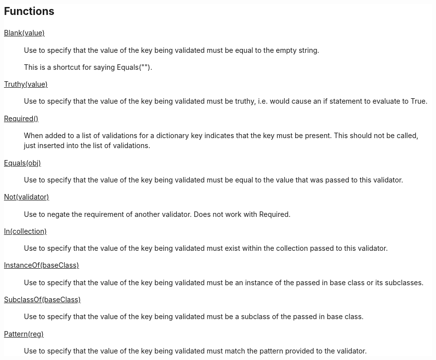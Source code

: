 ## Functions

<dl>
<dt><a href="#Blank">Blank(value)</a></dt>
<dd><p>Use to specify that the
  value of the key being
  validated must be equal to
  the empty string.</p>
<p>  This is a shortcut for saying
  Equals(&quot;&quot;).</p>
</dd>
<dt><a href="#Truthy">Truthy(value)</a></dt>
<dd><p>Use to specify that the
    value of the key being
    validated must be truthy,
    i.e. would cause an if statement
    to evaluate to True.</p>
</dd>
<dt><a href="#Required">Required()</a></dt>
<dd><p>When added to a list of validations
    for a dictionary key indicates that
    the key must be present. This
    should not be called, just inserted
    into the list of validations.</p>
</dd>
<dt><a href="#Equals">Equals(obj)</a></dt>
<dd><p>Use to specify that the
    value of the key being
    validated must be equal to
    the value that was passed
    to this validator.</p>
</dd>
<dt><a href="#Not">Not(validator)</a></dt>
<dd><p>Use to negate the requirement
    of another validator. Does not
    work with Required.</p>
</dd>
<dt><a href="#In">In(collection)</a></dt>
<dd><p>Use to specify that the
    value of the key being
    validated must exist
    within the collection
    passed to this validator.</p>
</dd>
<dt><a href="#InstanceOf">InstanceOf(baseClass)</a></dt>
<dd><p>Use to specify that the
    value of the key being
    validated must be an instance
    of the passed in base class
    or its subclasses.</p>
</dd>
<dt><a href="#SubclassOf">SubclassOf(baseClass)</a></dt>
<dd><p>Use to specify that the
    value of the key being
    validated must be a subclass
    of the passed in base class.</p>
</dd>
<dt><a href="#Pattern">Pattern(reg)</a></dt>
<dd><p>Use to specify that the
    value of the key being
    validated must match the
    pattern provided to the
    validator.</p>